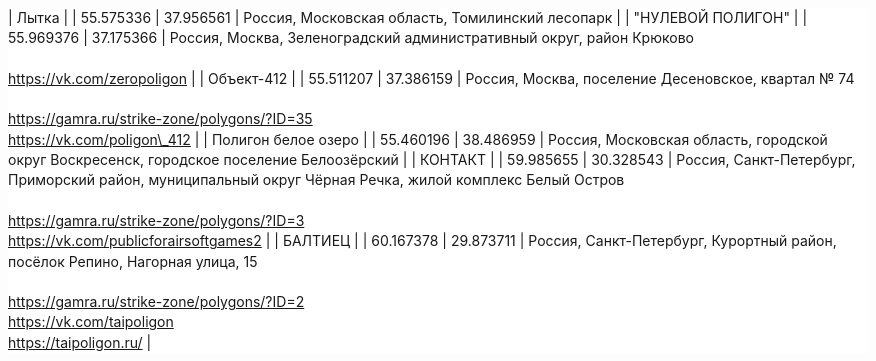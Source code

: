 | Лытка                                                |                                              | 55.575336          | 37.956561                                                                                                                                                                                                                        | Россия, Московская область, Томилинский лесопарк                                                                                                                                                                                                                                                                                                                                                                                                                                                                                                                      |
| "НУЛЕВОЙ ПОЛИГОН"                                    |                                              | 55.969376          | 37.175366                                                                                                                                                                                                                        | Россия, Москва, Зеленоградский административный округ, район Крюково<br><br>https://vk.com/zeropoligon                                                                                                                                                                                                                                                                                                                                                                                                                                                                |
| Объект-412                                           |                                              | 55.511207          | 37.386159                                                                                                                                                                                                                        | Россия, Москва, поселение Десеновское, квартал № 74<br><br>https://gamra.ru/strike-zone/polygons/?ID=35<br>https://vk.com/poligon\_412                                                                                                                                                                                                                                                                                                                                                                                                                                |
| Полигон белое озеро                                  |                                              | 55.460196          | 38.486959                                                                                                                                                                                                                        | Россия, Московская область, городской округ Воскресенск, городское поселение Белоозёрский                                                                                                                                                                                                                                                                                                                                                                                                                                                                             |
| КОНТАКТ                                              |                                              | 59.985655          | 30.328543                                                                                                                                                                                                                        | Россия, Санкт-Петербург, Приморский район, муниципальный округ Чёрная Речка, жилой комплекс Белый Остров<br><br>https://gamra.ru/strike-zone/polygons/?ID=3<br>https://vk.com/publicforairsoftgames2                                                                                                                                                                                                                                                                                                                                                                  |
| БАЛТИЕЦ                                              |                                              | 60.167378          | 29.873711                                                                                                                                                                                                                        | Россия, Санкт-Петербург, Курортный район, посёлок Репино, Нагорная улица, 15<br><br>https://gamra.ru/strike-zone/polygons/?ID=2<br>https://vk.com/taipoligon<br>https://taipoligon.ru/                                                                                                                                                                                                                                                                                                                                                                                |
